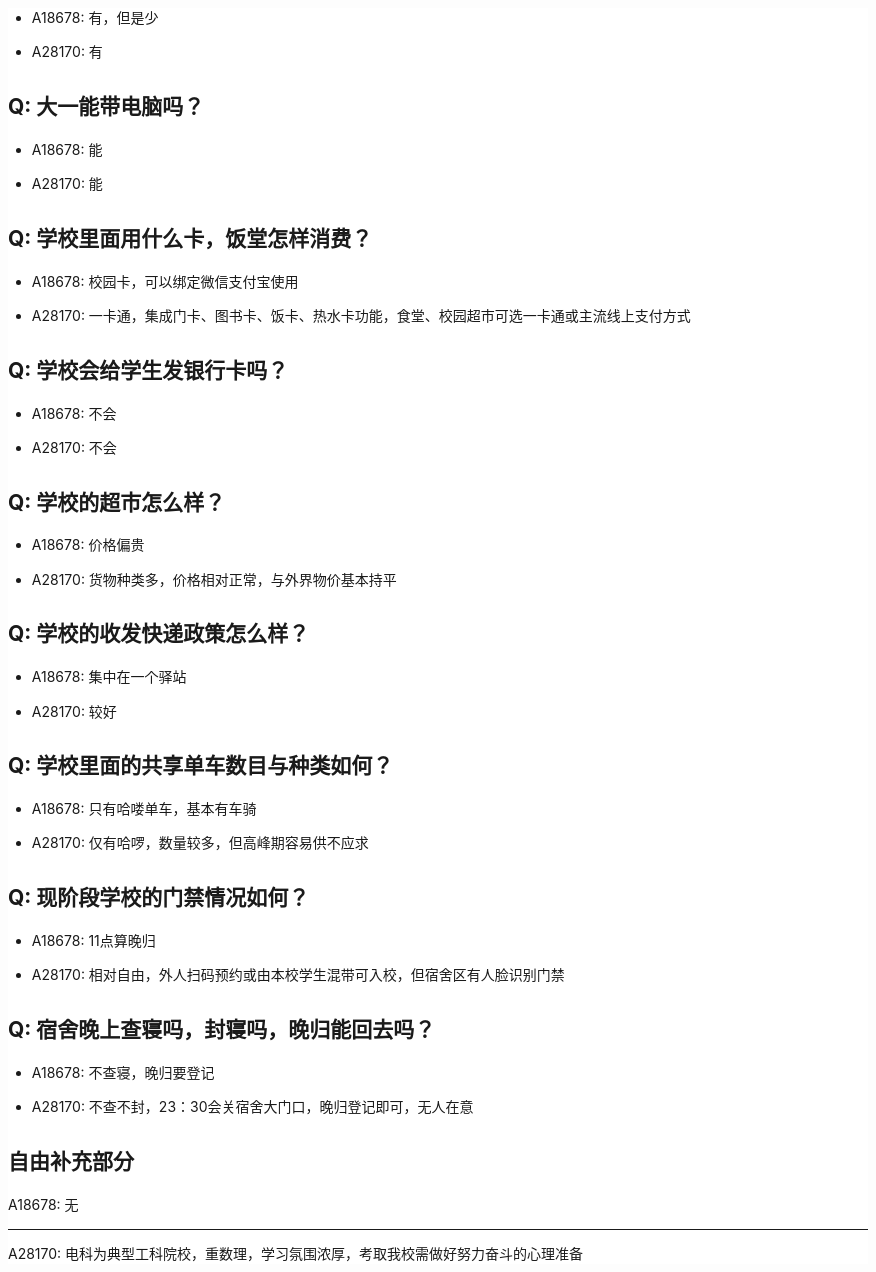 - A18678: 有，但是少

- A28170: 有

## Q: 大一能带电脑吗？

- A18678: 能

- A28170: 能

## Q: 学校里面用什么卡，饭堂怎样消费？

- A18678: 校园卡，可以绑定微信支付宝使用

- A28170: 一卡通，集成门卡、图书卡、饭卡、热水卡功能，食堂、校园超市可选一卡通或主流线上支付方式

## Q: 学校会给学生发银行卡吗？

- A18678: 不会

- A28170: 不会

## Q: 学校的超市怎么样？

- A18678: 价格偏贵

- A28170: 货物种类多，价格相对正常，与外界物价基本持平

## Q: 学校的收发快递政策怎么样？

- A18678: 集中在一个驿站

- A28170: 较好

## Q: 学校里面的共享单车数目与种类如何？

- A18678: 只有哈喽单车，基本有车骑

- A28170: 仅有哈啰，数量较多，但高峰期容易供不应求

## Q: 现阶段学校的门禁情况如何？

- A18678: 11点算晚归

- A28170: 相对自由，外人扫码预约或由本校学生混带可入校，但宿舍区有人脸识别门禁

## Q: 宿舍晚上查寝吗，封寝吗，晚归能回去吗？

- A18678: 不查寝，晚归要登记

- A28170: 不查不封，23：30会关宿舍大门口，晚归登记即可，无人在意

## 自由补充部分

A18678: 无

***

A28170: 电科为典型工科院校，重数理，学习氛围浓厚，考取我校需做好努力奋斗的心理准备